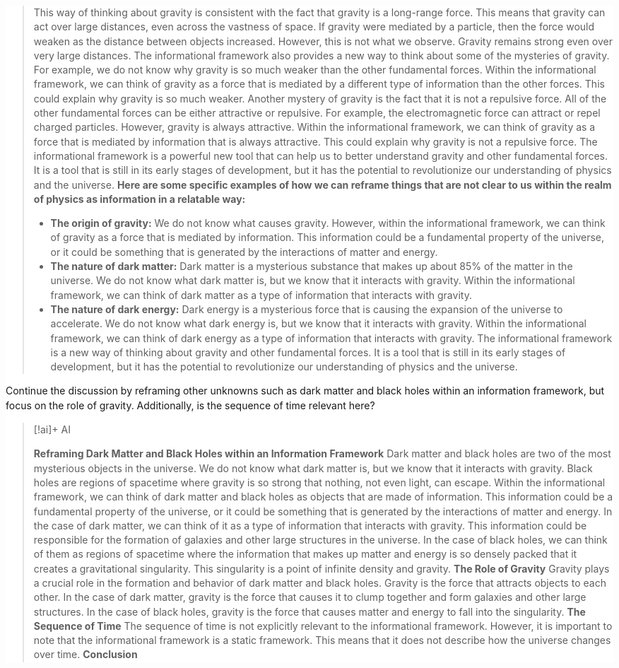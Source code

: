 > This way of thinking about gravity is consistent with the fact that gravity is a long-range force. This means that gravity can act over large distances, even across the vastness of space. If gravity were mediated by a particle, then the force would weaken as the distance between objects increased. However, this is not what we observe. Gravity remains strong even over very large distances.
> The informational framework also provides a new way to think about some of the mysteries of gravity. For example, we do not know why gravity is so much weaker than the other fundamental forces. Within the informational framework, we can think of gravity as a force that is mediated by a different type of information than the other forces. This could explain why gravity is so much weaker.
> Another mystery of gravity is the fact that it is not a repulsive force. All of the other fundamental forces can be either attractive or repulsive. For example, the electromagnetic force can attract or repel charged particles. However, gravity is always attractive.
> Within the informational framework, we can think of gravity as a force that is mediated by information that is always attractive. This could explain why gravity is not a repulsive force.
> The informational framework is a powerful new tool that can help us to better understand gravity and other fundamental forces. It is a tool that is still in its early stages of development, but it has the potential to revolutionize our understanding of physics and the universe.
> **Here are some specific examples of how we can reframe things that are not clear to us within the realm of physics as information in a relatable way:**
> - **The origin of gravity:** We do not know what causes gravity. However, within the informational framework, we can think of gravity as a force that is mediated by information. This information could be a fundamental property of the universe, or it could be something that is generated by the interactions of matter and energy.
> - **The nature of dark matter:** Dark matter is a mysterious substance that makes up about 85% of the matter in the universe. We do not know what dark matter is, but we know that it interacts with gravity. Within the informational framework, we can think of dark matter as a type of information that interacts with gravity.
> - **The nature of dark energy:** Dark energy is a mysterious force that is causing the expansion of the universe to accelerate. We do not know what dark energy is, but we know that it interacts with gravity. Within the informational framework, we can think of dark energy as a type of information that interacts with gravity.
> The informational framework is a new way of thinking about gravity and other fundamental forces. It is a tool that is still in its early stages of development, but it has the potential to revolutionize our understanding of physics and the universe.

Continue the discussion by reframing other unknowns such as dark matter and black holes within an information framework, but focus on the role of gravity. Additionally, is the sequence of time relevant here?

> [!ai]+ AI
>
> **Reframing Dark Matter and Black Holes within an Information Framework**
> Dark matter and black holes are two of the most mysterious objects in the universe. We do not know what dark matter is, but we know that it interacts with gravity. Black holes are regions of spacetime where gravity is so strong that nothing, not even light, can escape.
> Within the informational framework, we can think of dark matter and black holes as objects that are made of information. This information could be a fundamental property of the universe, or it could be something that is generated by the interactions of matter and energy.
> In the case of dark matter, we can think of it as a type of information that interacts with gravity. This information could be responsible for the formation of galaxies and other large structures in the universe.
> In the case of black holes, we can think of them as regions of spacetime where the information that makes up matter and energy is so densely packed that it creates a gravitational singularity. This singularity is a point of infinite density and gravity.
> **The Role of Gravity**
> Gravity plays a crucial role in the formation and behavior of dark matter and black holes. Gravity is the force that attracts objects to each other. In the case of dark matter, gravity is the force that causes it to clump together and form galaxies and other large structures. In the case of black holes, gravity is the force that causes matter and energy to fall into the singularity.
> **The Sequence of Time**
> The sequence of time is not explicitly relevant to the informational framework. However, it is important to note that the informational framework is a static framework. This means that it does not describe how the universe changes over time.
> **Conclusion**